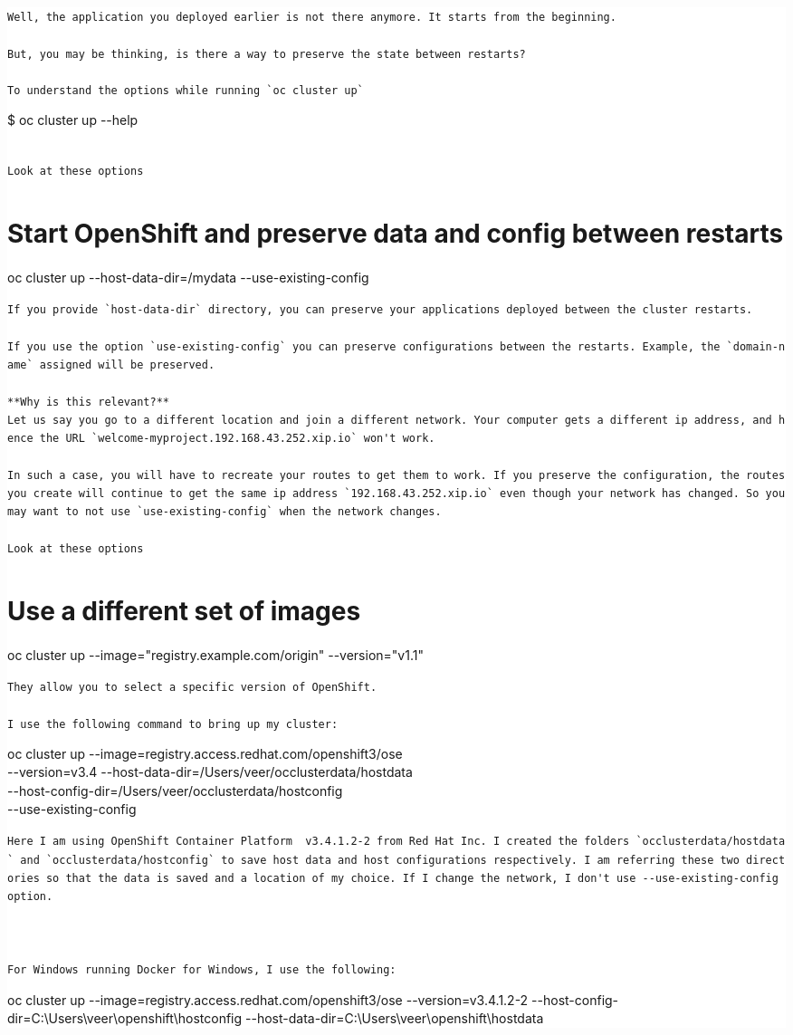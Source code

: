 ```
Well, the application you deployed earlier is not there anymore. It starts from the beginning.

But, you may be thinking, is there a way to preserve the state between restarts?

To understand the options while running `oc cluster up`

```
$ oc cluster up --help
```

Look at these options

```
# Start OpenShift and preserve data and config between restarts
  oc cluster up --host-data-dir=/mydata --use-existing-config
```
If you provide `host-data-dir` directory, you can preserve your applications deployed between the cluster restarts. 

If you use the option `use-existing-config` you can preserve configurations between the restarts. Example, the `domain-name` assigned will be preserved.

**Why is this relevant?** 	
Let us say you go to a different location and join a different network. Your computer gets a different ip address, and hence the URL `welcome-myproject.192.168.43.252.xip.io` won't work. 

In such a case, you will have to recreate your routes to get them to work. If you preserve the configuration, the routes you create will continue to get the same ip address `192.168.43.252.xip.io` even though your network has changed. So you may want to not use `use-existing-config` when the network changes.

Look at these options

```
# Use a different set of images
  oc cluster up --image="registry.example.com/origin" --version="v1.1"
```
They allow you to select a specific version of OpenShift.

I use the following command to bring up my cluster:

```
oc cluster up --image=registry.access.redhat.com/openshift3/ose \
--version=v3.4 --host-data-dir=/Users/veer/occlusterdata/hostdata \
--host-config-dir=/Users/veer/occlusterdata/hostconfig \
--use-existing-config

```
Here I am using OpenShift Container Platform  v3.4.1.2-2 from Red Hat Inc. I created the folders `occlusterdata/hostdata` and `occlusterdata/hostconfig` to save host data and host configurations respectively. I am referring these two directories so that the data is saved and a location of my choice. If I change the network, I don't use --use-existing-config option.



For Windows running Docker for Windows, I use the following:

```
oc cluster up --image=registry.access.redhat.com/openshift3/ose --version=v3.4.1.2-2 --host-config-dir=C:\Users\veer\openshift\hostconfig --host-data-dir=C:\Users\veer\openshift\hostdata
```
```